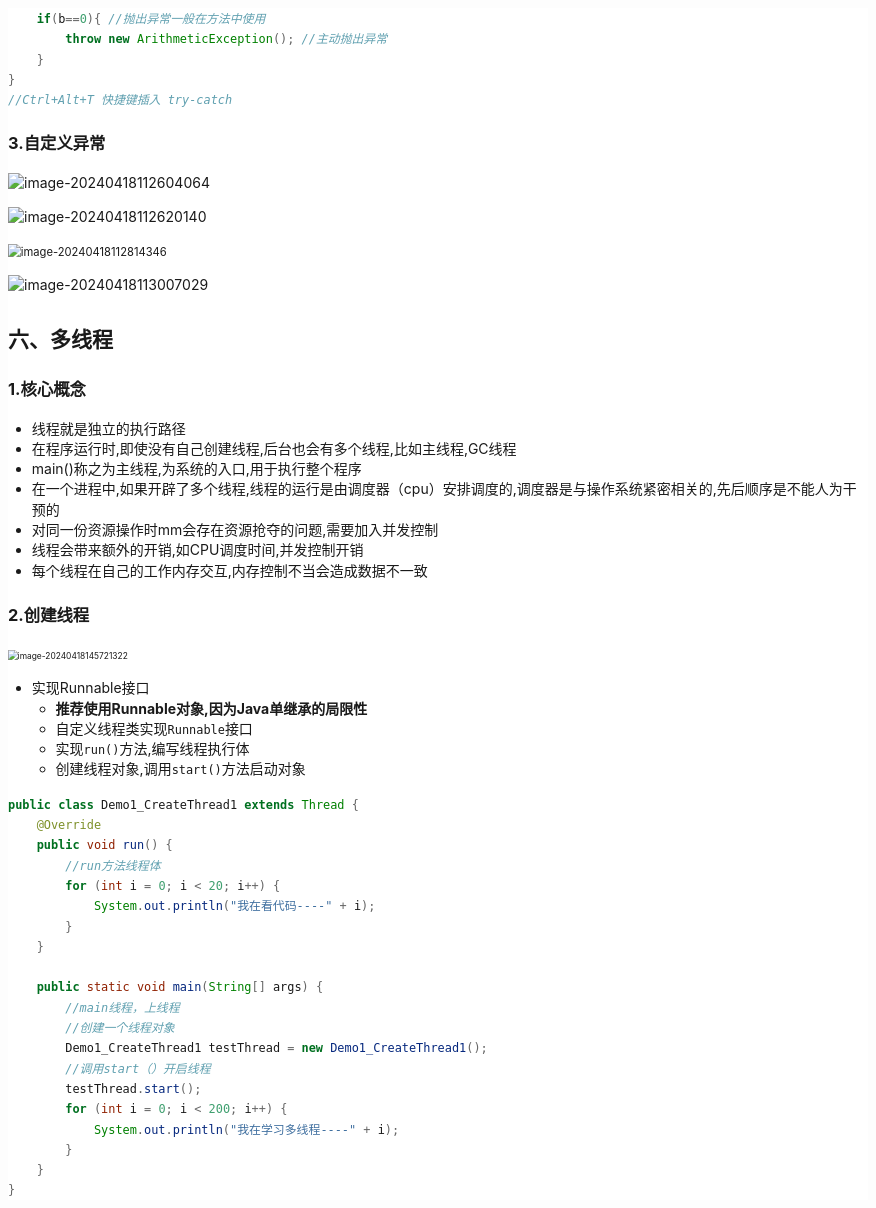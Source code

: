 ~~~java 
    if(b==0){ //抛出异常一般在方法中使用
        throw new ArithmeticException(); //主动抛出异常
    }
}
//Ctrl+Alt+T 快捷键插入 try-catch
~~~

### 3.自定义异常

![image-20240418112604064](D:\Programming\Typora\TyporaProject\JavaSEImage\image-20240418112604064.png)

![image-20240418112620140](D:\Programming\Typora\TyporaProject\JavaSEImage\image-20240418112620140.png)

<img src="D:\Programming\Typora\TyporaProject\JavaSEImage\image-20240418112814346.png" alt="image-20240418112814346" style="zoom:80%;" />

![image-20240418113007029](D:\Programming\Typora\TyporaProject\JavaSEImage\image-20240418113007029.png)



## 六、多线程

### 1.核心概念

* 线程就是独立的执行路径
* 在程序运行时,即使没有自己创建线程,后台也会有多个线程,比如主线程,GC线程
* main()称之为主线程,为系统的入口,用于执行整个程序
* 在一个进程中,如果开辟了多个线程,线程的运行是由调度器（cpu）安排调度的,调度器是与操作系统紧密相关的,先后顺序是不能人为干预的
* 对同一份资源操作时mm会存在资源抢夺的问题,需要加入并发控制
* 线程会带来额外的开销,如CPU调度时间,并发控制开销
* 每个线程在自己的工作内存交互,内存控制不当会造成数据不一致

### 2.创建线程

<img src="D:\Programming\Typora\TyporaProject\JavaSEImage\image-20240418145721322.png" alt="image-20240418145721322" style="zoom:60%;" />

* 实现Runnable接口
  * **推荐使用Runnable对象,因为Java单继承的局限性**
  * 自定义线程类实现`Runnable`接口
  * 实现`run()`方法,编写线程执行体
  * 创建线程对象,调用`start()`方法启动对象

~~~java
public class Demo1_CreateThread1 extends Thread {
    @Override
    public void run() {
        //run方法线程体
        for (int i = 0; i < 20; i++) {
            System.out.println("我在看代码----" + i);
        }
    }

    public static void main(String[] args) {
        //main线程，上线程
        //创建一个线程对象
        Demo1_CreateThread1 testThread = new Demo1_CreateThread1();
        //调用start（）开启线程
        testThread.start();
        for (int i = 0; i < 200; i++) {
            System.out.println("我在学习多线程----" + i);
        }
    }
}
~~~
